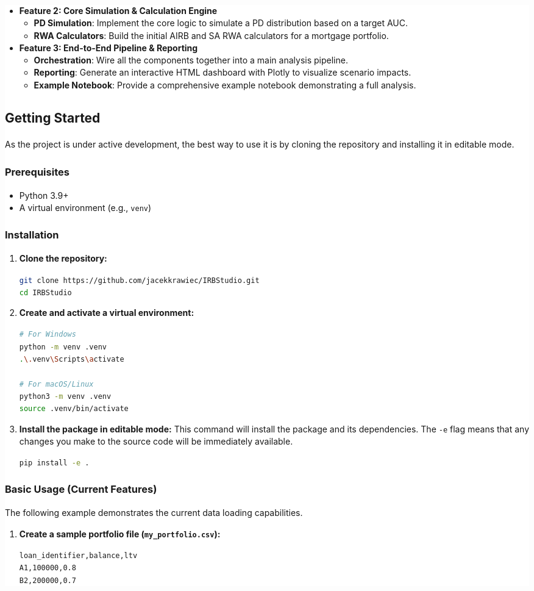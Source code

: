 - **Feature 2: Core Simulation & Calculation Engine**
    - **PD Simulation**: Implement the core logic to simulate a PD distribution based on a target AUC.
    - **RWA Calculators**: Build the initial AIRB and SA RWA calculators for a mortgage portfolio.
- **Feature 3: End-to-End Pipeline & Reporting**
    - **Orchestration**: Wire all the components together into a main analysis pipeline.
    - **Reporting**: Generate an interactive HTML dashboard with Plotly to visualize scenario impacts.
    - **Example Notebook**: Provide a comprehensive example notebook demonstrating a full analysis.

## Getting Started

As the project is under active development, the best way to use it is by cloning the repository and installing it in editable mode.

### Prerequisites
- Python 3.9+
- A virtual environment (e.g., `venv`)

### Installation
1.  **Clone the repository:**
    ```bash
    git clone https://github.com/jacekkrawiec/IRBStudio.git
    cd IRBStudio
    ```

2.  **Create and activate a virtual environment:**
    ```bash
    # For Windows
    python -m venv .venv
    .\.venv\Scripts\activate

    # For macOS/Linux
    python3 -m venv .venv
    source .venv/bin/activate
    ```

3.  **Install the package in editable mode:**
    This command will install the package and its dependencies. The `-e` flag means that any changes you make to the source code will be immediately available.
    ```bash
    pip install -e .
    ```

### Basic Usage (Current Features)
The following example demonstrates the current data loading capabilities.

1.  **Create a sample portfolio file (`my_portfolio.csv`):**
    ```csv
    loan_identifier,balance,ltv
    A1,100000,0.8
    B2,200000,0.7
    ```
